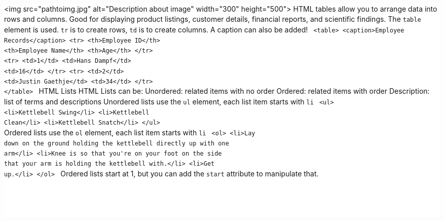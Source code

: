   &lt;img src="pathtoimg.jpg" alt="Description about image" width="300" height="500"&gt;
</code>
<text>
  HTML tables allow you to arrange data into rows and columns. Good for displaying 
  product listings, customer details, financial reports, and scientific findings.
  The `table` element is used. `tr` is to create rows, `td` is to create columns. 
  A caption can also be added!
</text>
<code>
  &lt;table&gt;
    &lt;caption&gt;Employee Records&lt;/caption&gt;
    &lt;tr&gt;
        &lt;th&gt;Employee ID&lt;/th&gt;
        &lt;th&gt;Employee Name&lt;/th&gt;
        &lt;th&gt;Age&lt;/th&gt;
    &lt;/tr&gt;
    &lt;tr&gt;
        &lt;td&gt;1&lt;/td&gt;
        &lt;td&gt;Hans Dampf&lt;/td&gt;
        &lt;td&gt;16&lt;/td&gt;
    &lt;/tr&gt;
    &lt;tr&gt;
        &lt;td&gt;2&lt;/td&gt;
        &lt;td&gt;Justin Gaethje&lt;/td&gt;
        &lt;td&gt;34&lt;/td&gt;
    &lt;/tr&gt;
  &lt;/table&gt;
</code>
<heading>
  HTML Lists
</heading>
<text>
  HTML Lists can be:
</text>
<list>
  <listItem>Unordered: related items with no order</listItem>
  <listItem>Ordered: related items with order</listItem>
  <listItem>Description: list of terms and descriptions</listItem>
</list>
<text>
  Unordered lists use the `ul` element, each list item starts with `li`
</text>
<code>
  &lt;ul&gt;
    &lt;li&gt;Kettlebell Swing&lt;/li&gt;
    &lt;li&gt;Kettlebell Clean&lt;/li&gt;
    &lt;li&gt;Kettlebell Snatch&lt;/li&gt;
  &lt;/ul&gt;
</code>
<text>
  Ordered lists use the `ol` element, each list item starts with `li`
</text>
<code>
  &lt;ol&gt;
    &lt;li&gt;Lay down on the ground holding the kettlebell directly up with one arm&lt;/li&gt;
    &lt;li&gt;Knee is so that you're on your foot on the side that your arm is holding the kettlebell with.&lt;/li&gt;
    &lt;li&gt;Get up.&lt;/li&gt;
  &lt;/ol&gt;
</code>
<text>
  Ordered lists start at 1, but you can add the `start` attribute to manipulate that.
</text>
<code>
